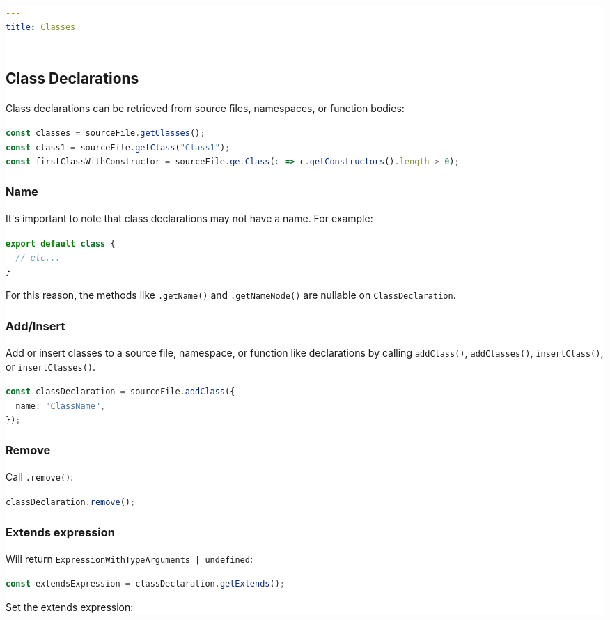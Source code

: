 ```yaml
---
title: Classes
---
```


## Class Declarations

Class declarations can be retrieved from source files, namespaces, or function bodies:

```ts
const classes = sourceFile.getClasses();
const class1 = sourceFile.getClass("Class1");
const firstClassWithConstructor = sourceFile.getClass(c => c.getConstructors().length > 0);
```

### Name

It's important to note that class declarations may not have a name. For example:

```ts
export default class {
  // etc...
}
```

For this reason, the methods like `.getName()` and `.getNameNode()` are nullable on `ClassDeclaration`.

### Add/Insert

Add or insert classes to a source file, namespace, or function like declarations by calling `addClass()`, `addClasses()`, `insertClass()`, or `insertClasses()`.

```ts
const classDeclaration = sourceFile.addClass({
  name: "ClassName",
});
```

### Remove

Call `.remove()`:

```ts
classDeclaration.remove();
```

### Extends expression

Will return [`ExpressionWithTypeArguments | undefined`](expressions):

```ts
const extendsExpression = classDeclaration.getExtends();
```

Set the extends expression:
